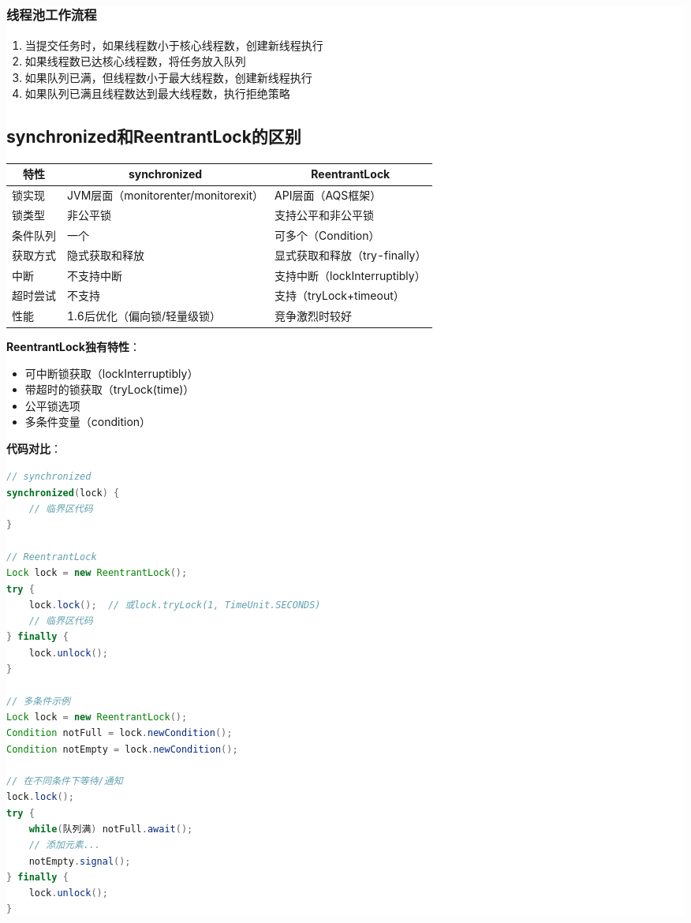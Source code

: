 ### 线程池工作流程

1. 当提交任务时，如果线程数小于核心线程数，创建新线程执行
2. 如果线程数已达核心线程数，将任务放入队列
3. 如果队列已满，但线程数小于最大线程数，创建新线程执行
4. 如果队列已满且线程数达到最大线程数，执行拒绝策略

## synchronized和ReentrantLock的区别

| 特性 | synchronized | ReentrantLock |
|------|--------------|---------------|
| 锁实现 | JVM层面（monitorenter/monitorexit） | API层面（AQS框架） |
| 锁类型 | 非公平锁 | 支持公平和非公平锁 |
| 条件队列 | 一个 | 可多个（Condition） |
| 获取方式 | 隐式获取和释放 | 显式获取和释放（try-finally） |
| 中断 | 不支持中断 | 支持中断（lockInterruptibly） |
| 超时尝试 | 不支持 | 支持（tryLock+timeout） |
| 性能 | 1.6后优化（偏向锁/轻量级锁） | 竞争激烈时较好 |

**ReentrantLock独有特性**：
- 可中断锁获取（lockInterruptibly）
- 带超时的锁获取（tryLock(time)）
- 公平锁选项
- 多条件变量（condition）

**代码对比**：
```java
// synchronized
synchronized(lock) {
    // 临界区代码
}

// ReentrantLock
Lock lock = new ReentrantLock();
try {
    lock.lock();  // 或lock.tryLock(1, TimeUnit.SECONDS)
    // 临界区代码
} finally {
    lock.unlock();
}

// 多条件示例
Lock lock = new ReentrantLock();
Condition notFull = lock.newCondition();
Condition notEmpty = lock.newCondition();

// 在不同条件下等待/通知
lock.lock();
try {
    while(队列满) notFull.await();
    // 添加元素...
    notEmpty.signal();
} finally {
    lock.unlock();
}
```
